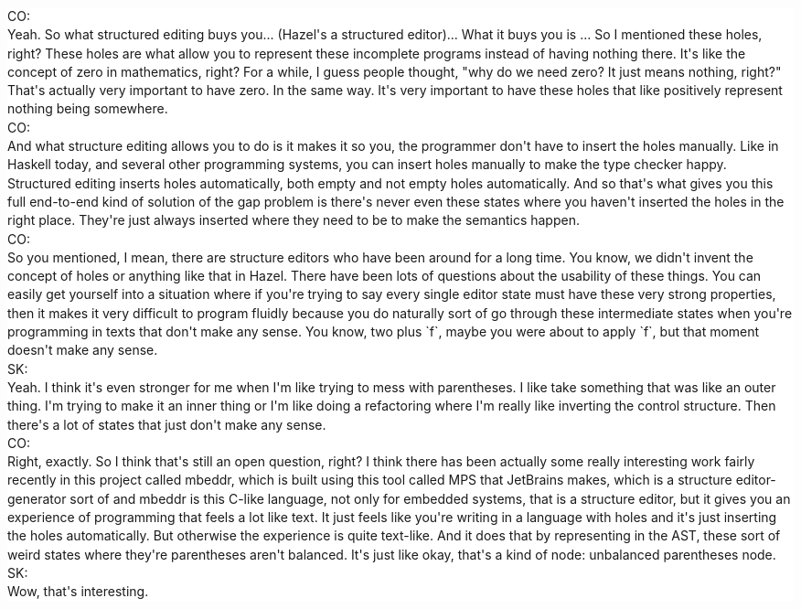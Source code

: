   <div class="block">
    <div class="name">CO:</div>
      Yeah. So what structured editing buys you... (Hazel's a structured editor)... What it buys you is ... So I mentioned these holes, right? These holes are what allow you to represent these incomplete programs instead of having nothing there. It's like the concept of zero in mathematics, right? For a while, I guess people thought, "why do we need zero? It just means nothing, right?" That's actually very important to have zero. In the same way. It's very important to have these holes that like positively represent nothing being somewhere.
  </div>

  <div class="block">
    <div class="name">CO:</div>
      And what structure editing allows you to do is it makes it so you, the programmer don't have to insert the holes manually. Like in Haskell today, and several other programming systems, you can insert holes manually to make the type checker happy. Structured editing inserts holes automatically, both empty and not empty holes automatically. And so that's what gives you this full end-to-end kind of solution of the gap problem is there's never even these states where you haven't inserted the holes in the right place. They're just always inserted where they need to be to make the semantics happen.
  </div>

  <div class="block">
    <div class="name">CO:</div>
      So you mentioned, I mean, there are structure editors who have been around for a long time. You know, we didn't invent the concept of holes or anything like that in Hazel. There have been lots of questions about the usability of these things. You can easily get yourself into a situation where if you're trying to say every single editor state must have these very strong properties, then it makes it very difficult to program fluidly because you do naturally sort of go through these intermediate states when you're programming in texts that don't make any sense. You know, two plus `f`, maybe you were about to apply `f`, but that moment doesn't make any sense.
  </div>

  <div class="block">
    <div class="name">SK:</div>
      Yeah. I think it's even stronger for me when I'm like trying to mess with parentheses. I like take something that was like an outer thing. I'm trying to make it an inner thing or I'm like doing a refactoring where I'm really like inverting the control structure. Then there's a lot of states that just don't make any sense.
  </div>

  <div class="block">
    <div class="name">CO:</div>
      Right, exactly. So I think that's still an open question, right? I think there has been actually some really interesting work fairly recently in this project called mbeddr, which is built using this tool called MPS that JetBrains makes, which is a structure editor-generator sort of and mbeddr is this C-like language, not only for embedded systems, that is a structure editor, but it gives you an experience of programming that feels a lot like text. It just feels like you're writing in a language with holes and it's just inserting the holes automatically. But otherwise the experience is quite text-like. And it does that by representing in the AST, these sort of weird states where they're parentheses aren't balanced. It's just like okay, that's a kind of node: unbalanced parentheses node.
  </div>

  <div class="block">
    <div class="name">SK:</div>
      Wow, that's interesting.
  </div>
